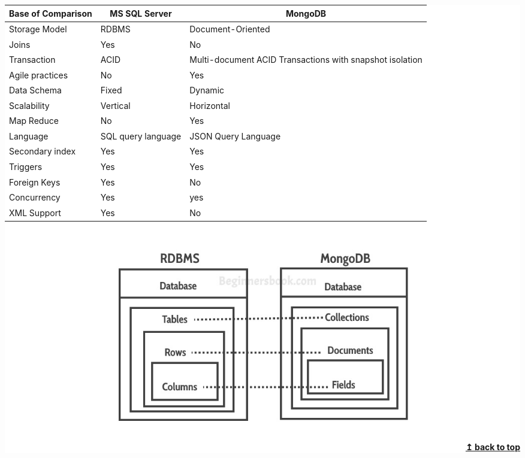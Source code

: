 |Base of Comparison  | MS SQL Server      | MongoDB             |
|--------------------|--------------------|---------------------|
|Storage Model       |RDBMS               |Document-Oriented    |
|Joins               |Yes                 |No                   |
|Transaction         |ACID                |Multi-document ACID Transactions with snapshot isolation |
|Agile practices     |No                  |Yes                  |
|Data Schema         |Fixed               |Dynamic              |
|Scalability         |Vertical            |Horizontal           |
|Map Reduce          |No                  |Yes                  |
|Language            |SQL query language  |JSON Query Language  |
|Secondary index     |Yes                 |Yes                  |
|Triggers            |Yes                 |Yes                  |
|Foreign Keys        |Yes                 |No                   |
|Concurrency         |Yes                 |yes                  |
|XML Support         |Yes                 |No                   |

<p align="center">
  <img src="assets/RDBMS_MongoDB_Mapping.jpg" alt="MongoDB & SQL Server" width="500px" />
</p>

<div align="right">
    <b><a href="#">↥ back to top</a></b>
</div>
